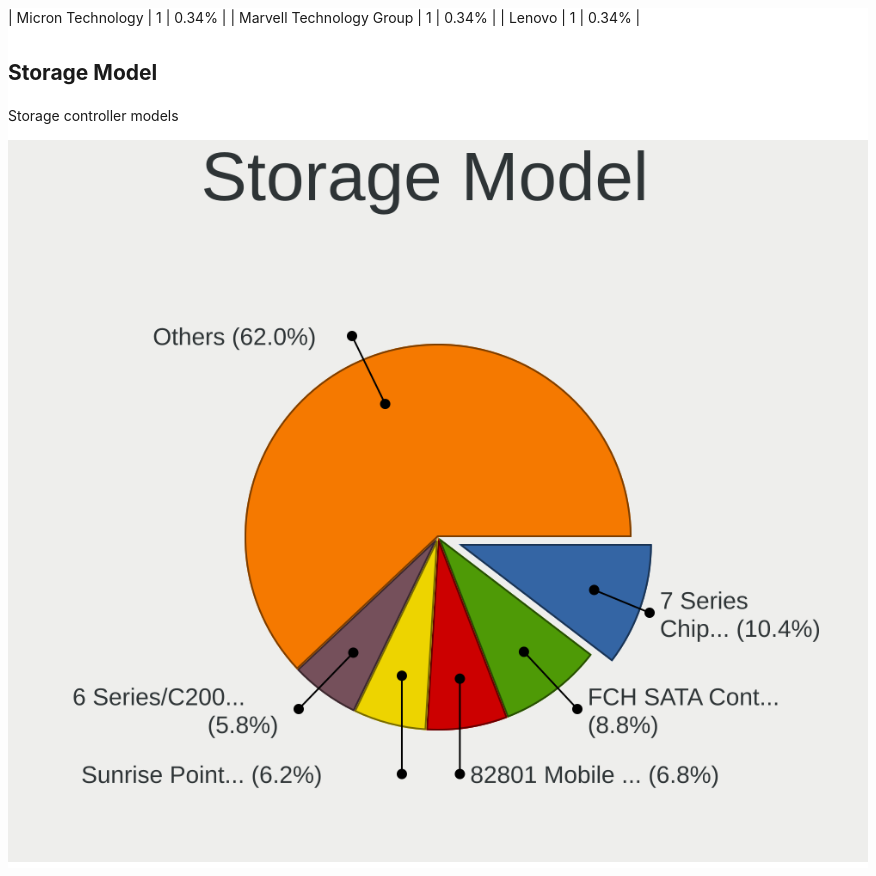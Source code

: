 | Micron Technology                | 1         | 0.34%   |
| Marvell Technology Group         | 1         | 0.34%   |
| Lenovo                           | 1         | 0.34%   |

Storage Model
-------------

Storage controller models

![Storage Model](./images/pie_chart/storage_model.svg)
